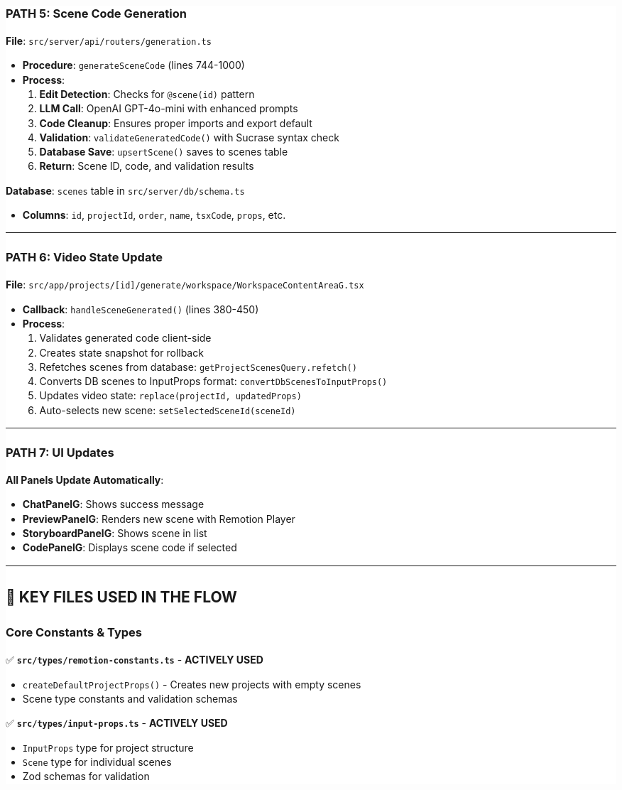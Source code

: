 
### **PATH 5: Scene Code Generation**

**File**: `src/server/api/routers/generation.ts`
- **Procedure**: `generateSceneCode` (lines 744-1000)
- **Process**:
  1. **Edit Detection**: Checks for `@scene(id)` pattern
  2. **LLM Call**: OpenAI GPT-4o-mini with enhanced prompts
  3. **Code Cleanup**: Ensures proper imports and export default
  4. **Validation**: `validateGeneratedCode()` with Sucrase syntax check
  5. **Database Save**: `upsertScene()` saves to scenes table
  6. **Return**: Scene ID, code, and validation results

**Database**: `scenes` table in `src/server/db/schema.ts`
- **Columns**: `id`, `projectId`, `order`, `name`, `tsxCode`, `props`, etc.

---

### **PATH 6: Video State Update**

**File**: `src/app/projects/[id]/generate/workspace/WorkspaceContentAreaG.tsx`
- **Callback**: `handleSceneGenerated()` (lines 380-450)
- **Process**:
  1. Validates generated code client-side
  2. Creates state snapshot for rollback
  3. Refetches scenes from database: `getProjectScenesQuery.refetch()`
  4. Converts DB scenes to InputProps format: `convertDbScenesToInputProps()`
  5. Updates video state: `replace(projectId, updatedProps)`
  6. Auto-selects new scene: `setSelectedSceneId(sceneId)`

---

### **PATH 7: UI Updates**

**All Panels Update Automatically**:
- **ChatPanelG**: Shows success message
- **PreviewPanelG**: Renders new scene with Remotion Player
- **StoryboardPanelG**: Shows scene in list
- **CodePanelG**: Displays scene code if selected

---

## 🎯 **KEY FILES USED IN THE FLOW**

### **Core Constants & Types**
✅ **`src/types/remotion-constants.ts`** - **ACTIVELY USED**
- `createDefaultProjectProps()` - Creates new projects with empty scenes
- Scene type constants and validation schemas

✅ **`src/types/input-props.ts`** - **ACTIVELY USED**  
- `InputProps` type for project structure
- `Scene` type for individual scenes
- Zod schemas for validation
